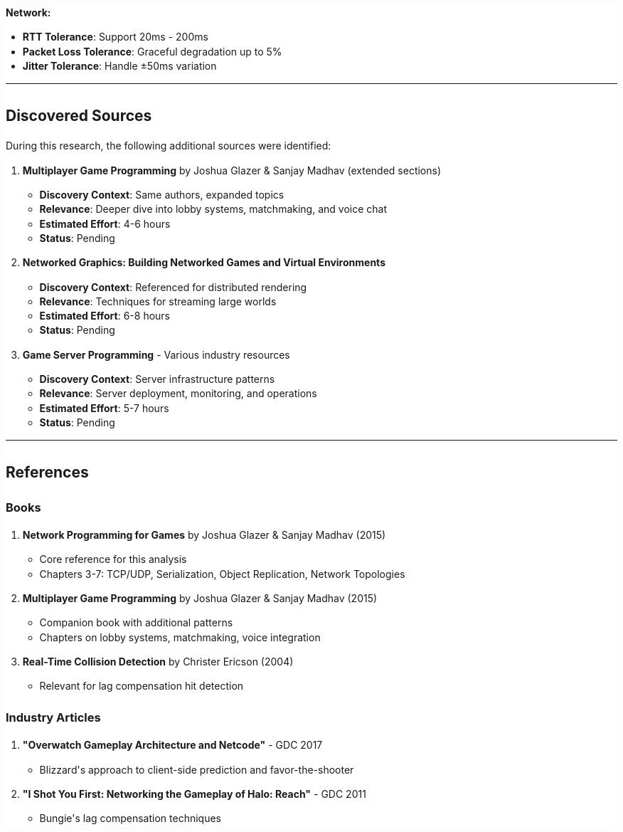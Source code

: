 **Network:**
- **RTT Tolerance**: Support 20ms - 200ms
- **Packet Loss Tolerance**: Graceful degradation up to 5%
- **Jitter Tolerance**: Handle ±50ms variation

---

## Discovered Sources

During this research, the following additional sources were identified:

1. **Multiplayer Game Programming** by Joshua Glazer & Sanjay Madhav (extended sections)
   - **Discovery Context**: Same authors, expanded topics
   - **Relevance**: Deeper dive into lobby systems, matchmaking, and voice chat
   - **Estimated Effort**: 4-6 hours
   - **Status**: Pending

2. **Networked Graphics: Building Networked Games and Virtual Environments**
   - **Discovery Context**: Referenced for distributed rendering
   - **Relevance**: Techniques for streaming large worlds
   - **Estimated Effort**: 6-8 hours
   - **Status**: Pending

3. **Game Server Programming** - Various industry resources
   - **Discovery Context**: Server infrastructure patterns
   - **Relevance**: Server deployment, monitoring, and operations
   - **Estimated Effort**: 5-7 hours
   - **Status**: Pending

---

## References

### Books

1. **Network Programming for Games** by Joshua Glazer & Sanjay Madhav (2015)
   - Core reference for this analysis
   - Chapters 3-7: TCP/UDP, Serialization, Object Replication, Network Topologies

2. **Multiplayer Game Programming** by Joshua Glazer & Sanjay Madhav (2015)
   - Companion book with additional patterns
   - Chapters on lobby systems, matchmaking, voice integration

3. **Real-Time Collision Detection** by Christer Ericson (2004)
   - Relevant for lag compensation hit detection

### Industry Articles

1. **"Overwatch Gameplay Architecture and Netcode"** - GDC 2017
   - Blizzard's approach to client-side prediction and favor-the-shooter

2. **"I Shot You First: Networking the Gameplay of Halo: Reach"** - GDC 2011
   - Bungie's lag compensation techniques
